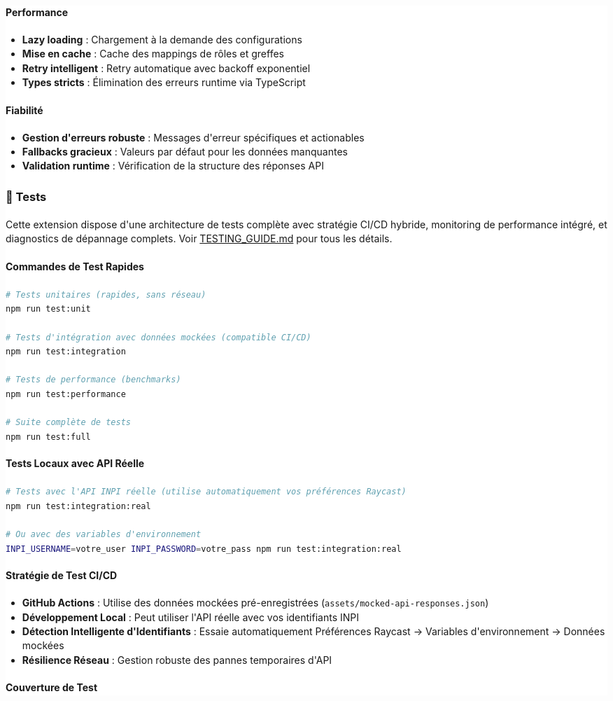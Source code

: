 #### Performance

- **Lazy loading** : Chargement à la demande des configurations
- **Mise en cache** : Cache des mappings de rôles et greffes
- **Retry intelligent** : Retry automatique avec backoff exponentiel
- **Types stricts** : Élimination des erreurs runtime via TypeScript

#### Fiabilité

- **Gestion d'erreurs robuste** : Messages d'erreur spécifiques et actionables
- **Fallbacks gracieux** : Valeurs par défaut pour les données manquantes
- **Validation runtime** : Vérification de la structure des réponses API

### 🧪 Tests

Cette extension dispose d'une architecture de tests complète avec stratégie CI/CD hybride, monitoring de performance intégré, et diagnostics de dépannage complets. Voir [TESTING_GUIDE.md](TESTING_GUIDE.md) pour tous les détails.

#### Commandes de Test Rapides

```bash
# Tests unitaires (rapides, sans réseau)
npm run test:unit

# Tests d'intégration avec données mockées (compatible CI/CD)
npm run test:integration

# Tests de performance (benchmarks)
npm run test:performance

# Suite complète de tests
npm run test:full
```

#### Tests Locaux avec API Réelle

```bash
# Tests avec l'API INPI réelle (utilise automatiquement vos préférences Raycast)
npm run test:integration:real

# Ou avec des variables d'environnement
INPI_USERNAME=votre_user INPI_PASSWORD=votre_pass npm run test:integration:real
```

#### Stratégie de Test CI/CD

- **GitHub Actions** : Utilise des données mockées pré-enregistrées (`assets/mocked-api-responses.json`)
- **Développement Local** : Peut utiliser l'API réelle avec vos identifiants INPI
- **Détection Intelligente d'Identifiants** : Essaie automatiquement Préférences Raycast → Variables d'environnement → Données mockées
- **Résilience Réseau** : Gestion robuste des pannes temporaires d'API

#### Couverture de Test
